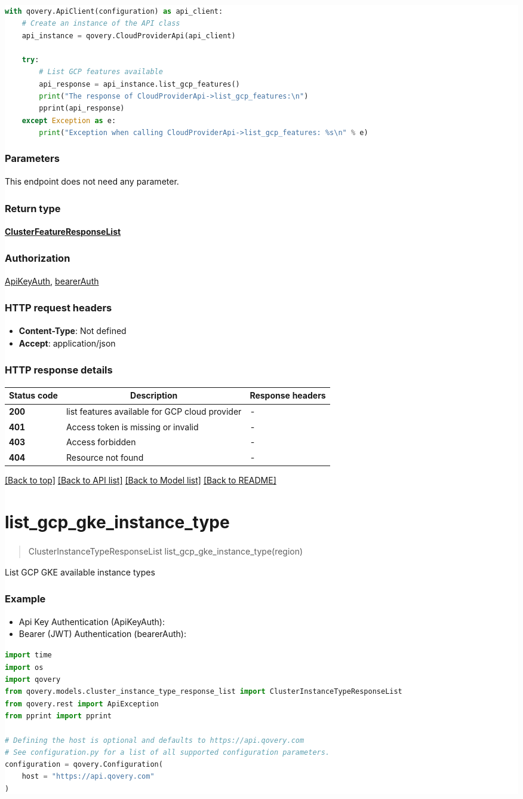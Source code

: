 ```python
with qovery.ApiClient(configuration) as api_client:
    # Create an instance of the API class
    api_instance = qovery.CloudProviderApi(api_client)

    try:
        # List GCP features available
        api_response = api_instance.list_gcp_features()
        print("The response of CloudProviderApi->list_gcp_features:\n")
        pprint(api_response)
    except Exception as e:
        print("Exception when calling CloudProviderApi->list_gcp_features: %s\n" % e)
```



### Parameters
This endpoint does not need any parameter.

### Return type

[**ClusterFeatureResponseList**](ClusterFeatureResponseList.md)

### Authorization

[ApiKeyAuth](../README.md#ApiKeyAuth), [bearerAuth](../README.md#bearerAuth)

### HTTP request headers

 - **Content-Type**: Not defined
 - **Accept**: application/json

### HTTP response details
| Status code | Description | Response headers |
|-------------|-------------|------------------|
**200** | list features available for GCP cloud provider |  -  |
**401** | Access token is missing or invalid |  -  |
**403** | Access forbidden |  -  |
**404** | Resource not found |  -  |

[[Back to top]](#) [[Back to API list]](../README.md#documentation-for-api-endpoints) [[Back to Model list]](../README.md#documentation-for-models) [[Back to README]](../README.md)

# **list_gcp_gke_instance_type**
> ClusterInstanceTypeResponseList list_gcp_gke_instance_type(region)

List GCP GKE available instance types

### Example

* Api Key Authentication (ApiKeyAuth):
* Bearer (JWT) Authentication (bearerAuth):
```python
import time
import os
import qovery
from qovery.models.cluster_instance_type_response_list import ClusterInstanceTypeResponseList
from qovery.rest import ApiException
from pprint import pprint

# Defining the host is optional and defaults to https://api.qovery.com
# See configuration.py for a list of all supported configuration parameters.
configuration = qovery.Configuration(
    host = "https://api.qovery.com"
)
```